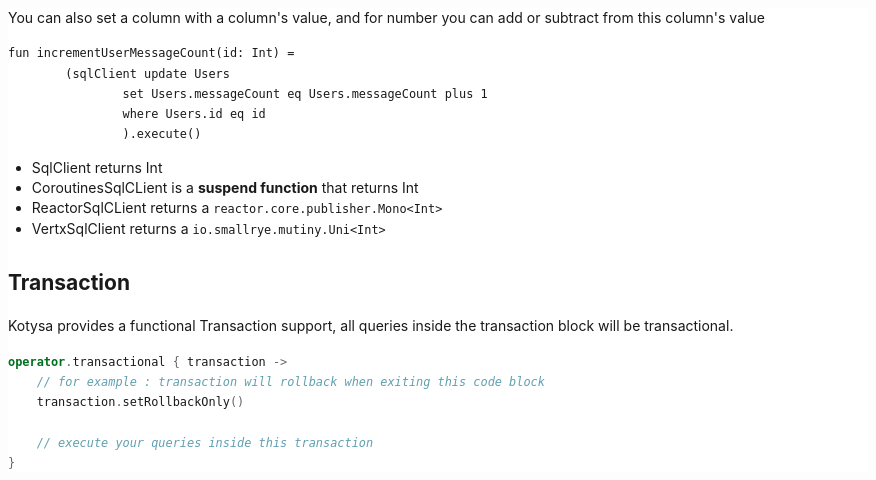 You can also set a column with a column's value, and for number you can add or subtract from this column's value

```kotlin{2-3,5}
fun incrementUserMessageCount(id: Int) =
        (sqlClient update Users
                set Users.messageCount eq Users.messageCount plus 1
                where Users.id eq id
                ).execute()
```

* SqlClient returns Int
* CoroutinesSqlCLient is a **suspend function** that returns Int
* ReactorSqlCLient returns a `reactor.core.publisher.Mono<Int>`
* VertxSqlClient returns a `io.smallrye.mutiny.Uni<Int>`

## Transaction

Kotysa provides a functional Transaction support, all queries inside the transaction block will be transactional.

```kotlin
operator.transactional { transaction ->
    // for example : transaction will rollback when exiting this code block
    transaction.setRollbackOnly()

    // execute your queries inside this transaction
}
```
